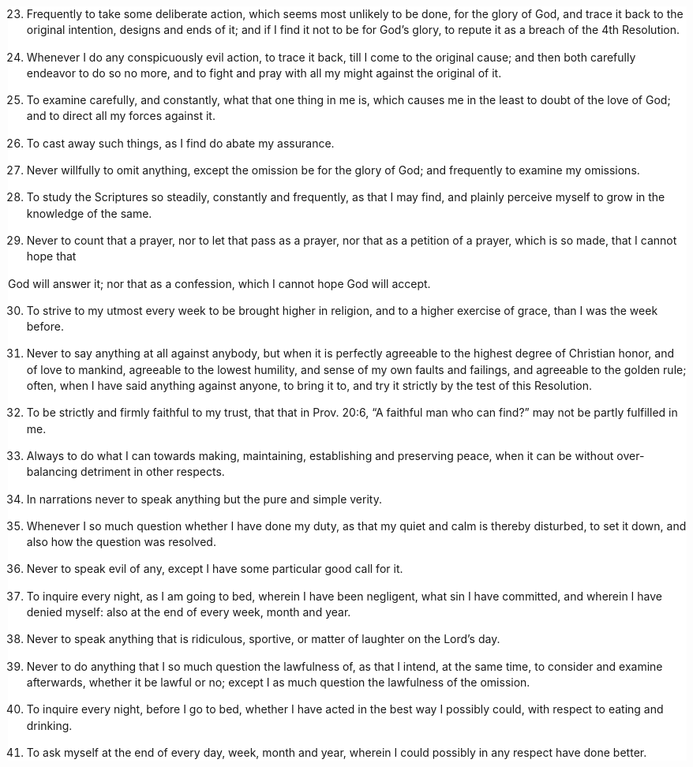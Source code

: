 23. Frequently to take some deliberate action, which seems most unlikely to be done, for the glory of God, and trace it back to the original intention, designs and ends of it; and if I find it not to be for God’s glory, to repute it as a breach of the 4th Resolution.

24. Whenever I do any conspicuously evil action, to trace it back, till I come to the original cause; and then both carefully endeavor to do so no more, and to fight and pray with all my might against the original of it.

25. To examine carefully, and constantly, what that one thing in me is, which causes me in the least to doubt of the love of God; and to direct all my forces against it.

26. To cast away such things, as I find do abate my assurance.

27. Never willfully to omit anything, except the omission be for the glory of God; and frequently to examine my omissions.

28. To study the Scriptures so steadily, constantly and frequently, as that I may find, and plainly perceive myself to grow in the knowledge of the same.

29. Never to count that a prayer, nor to let that pass as a prayer, nor that as a petition of a prayer, which is so made, that I cannot hope that

God will answer it; nor that as a confession, which I cannot hope God will accept.

30. To strive to my utmost every week to be brought higher in religion, and to a higher exercise of grace, than I was the week before.

31. Never to say anything at all against anybody, but when it is perfectly agreeable to the highest degree of Christian honor, and of love to mankind, agreeable to the lowest humility, and sense of my own faults and failings, and agreeable to the golden rule; often, when I have said anything against anyone, to bring it to, and try it strictly by the test of this Resolution.

32. To be strictly and firmly faithful to my trust, that that in Prov. 20:6, “A faithful man who can find?” may not be partly fulfilled in me.

33. Always to do what I can towards making, maintaining, establishing and preserving peace, when it can be without over-balancing detriment in other respects.

34. In narrations never to speak anything but the pure and simple verity.

35. Whenever I so much question whether I have done my duty, as that my quiet and calm is thereby disturbed, to set it down, and also how the question was resolved.

36. Never to speak evil of any, except I have some particular good call for it.

37. To inquire every night, as I am going to bed, wherein I have been negligent, what sin I have committed, and wherein I have denied myself: also at the end of every week, month and year.

38. Never to speak anything that is ridiculous, sportive, or matter of laughter on the Lord’s day.

39. Never to do anything that I so much question the lawfulness of, as that I intend, at the same time, to consider and examine afterwards, whether it be lawful or no; except I as much question the lawfulness of the omission.

40. To inquire every night, before I go to bed, whether I have acted in the best way I possibly could, with respect to eating and drinking.

41. To ask myself at the end of every day, week, month and year, wherein I could possibly in any respect have done better.

